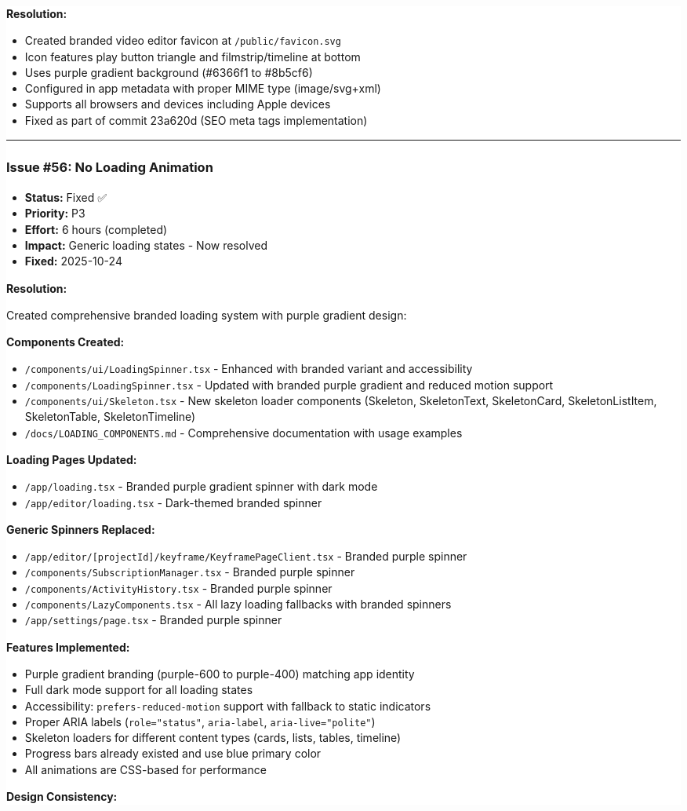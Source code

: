 **Resolution:**

- Created branded video editor favicon at `/public/favicon.svg`
- Icon features play button triangle and filmstrip/timeline at bottom
- Uses purple gradient background (#6366f1 to #8b5cf6)
- Configured in app metadata with proper MIME type (image/svg+xml)
- Supports all browsers and devices including Apple devices
- Fixed as part of commit 23a620d (SEO meta tags implementation)

---

### Issue #56: No Loading Animation

- **Status:** Fixed ✅
- **Priority:** P3
- **Effort:** 6 hours (completed)
- **Impact:** Generic loading states - Now resolved
- **Fixed:** 2025-10-24

**Resolution:**

Created comprehensive branded loading system with purple gradient design:

**Components Created:**

- `/components/ui/LoadingSpinner.tsx` - Enhanced with branded variant and accessibility
- `/components/LoadingSpinner.tsx` - Updated with branded purple gradient and reduced motion support
- `/components/ui/Skeleton.tsx` - New skeleton loader components (Skeleton, SkeletonText, SkeletonCard, SkeletonListItem, SkeletonTable, SkeletonTimeline)
- `/docs/LOADING_COMPONENTS.md` - Comprehensive documentation with usage examples

**Loading Pages Updated:**

- `/app/loading.tsx` - Branded purple gradient spinner with dark mode
- `/app/editor/loading.tsx` - Dark-themed branded spinner

**Generic Spinners Replaced:**

- `/app/editor/[projectId]/keyframe/KeyframePageClient.tsx` - Branded purple spinner
- `/components/SubscriptionManager.tsx` - Branded purple spinner
- `/components/ActivityHistory.tsx` - Branded purple spinner
- `/components/LazyComponents.tsx` - All lazy loading fallbacks with branded spinners
- `/app/settings/page.tsx` - Branded purple spinner

**Features Implemented:**

- Purple gradient branding (purple-600 to purple-400) matching app identity
- Full dark mode support for all loading states
- Accessibility: `prefers-reduced-motion` support with fallback to static indicators
- Proper ARIA labels (`role="status"`, `aria-label`, `aria-live="polite"`)
- Skeleton loaders for different content types (cards, lists, tables, timeline)
- Progress bars already existed and use blue primary color
- All animations are CSS-based for performance

**Design Consistency:**
